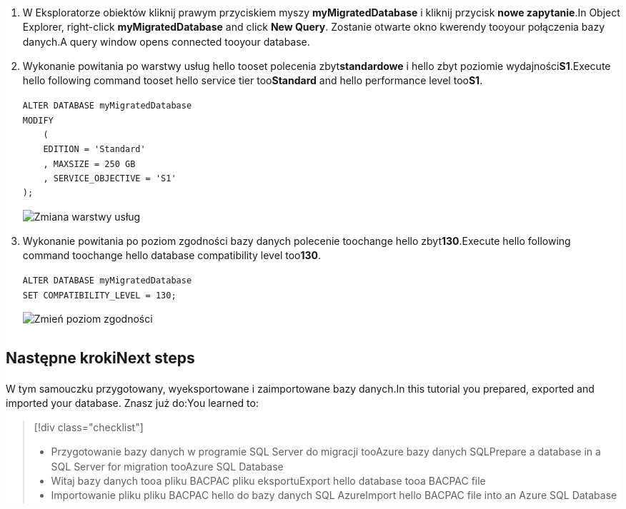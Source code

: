 1. <span data-ttu-id="d8257-256">W Eksploratorze obiektów kliknij prawym przyciskiem myszy **myMigratedDatabase** i kliknij przycisk **nowe zapytanie**.</span><span class="sxs-lookup"><span data-stu-id="d8257-256">In Object Explorer, right-click **myMigratedDatabase** and click **New Query**.</span></span> <span data-ttu-id="d8257-257">Zostanie otwarte okno kwerendy tooyour połączenia bazy danych.</span><span class="sxs-lookup"><span data-stu-id="d8257-257">A query window opens connected tooyour database.</span></span>

2. <span data-ttu-id="d8257-258">Wykonanie powitania po warstwy usług hello tooset polecenia zbyt**standardowe** i hello zbyt poziomie wydajności**S1**.</span><span class="sxs-lookup"><span data-stu-id="d8257-258">Execute hello following command tooset hello service tier too**Standard** and hello performance level too**S1**.</span></span>

    ```
    ALTER DATABASE myMigratedDatabase 
    MODIFY 
        (
        EDITION = 'Standard'
        , MAXSIZE = 250 GB
        , SERVICE_OBJECTIVE = 'S1'
    );
    ```

    ![Zmiana warstwy usług](./media/sql-database-migrate-your-sql-server-database/service-tier.png)

3. <span data-ttu-id="d8257-260">Wykonanie powitania po poziom zgodności bazy danych polecenie toochange hello zbyt**130**.</span><span class="sxs-lookup"><span data-stu-id="d8257-260">Execute hello following command toochange hello database compatibility level too**130**.</span></span>

    ```
    ALTER DATABASE myMigratedDatabase  
    SET COMPATIBILITY_LEVEL = 130;
    ```

   ![Zmień poziom zgodności](./media/sql-database-migrate-your-sql-server-database/compat-level.png)

## <a name="next-steps"></a><span data-ttu-id="d8257-262">Następne kroki</span><span class="sxs-lookup"><span data-stu-id="d8257-262">Next steps</span></span> 
<span data-ttu-id="d8257-263">W tym samouczku przygotowany, wyeksportowane i zaimportowane bazy danych.</span><span class="sxs-lookup"><span data-stu-id="d8257-263">In this tutorial you prepared, exported and imported your database.</span></span> <span data-ttu-id="d8257-264">Znasz już do:</span><span class="sxs-lookup"><span data-stu-id="d8257-264">You learned to:</span></span>

> [!div class="checklist"]
> * <span data-ttu-id="d8257-265">Przygotowanie bazy danych w programie SQL Server do migracji tooAzure bazy danych SQL</span><span class="sxs-lookup"><span data-stu-id="d8257-265">Prepare a database in a SQL Server for migration tooAzure SQL Database</span></span>
> * <span data-ttu-id="d8257-266">Witaj bazy danych tooa pliku BACPAC pliku eksportu</span><span class="sxs-lookup"><span data-stu-id="d8257-266">Export hello database tooa BACPAC file</span></span>
> * <span data-ttu-id="d8257-267">Importowanie pliku pliku BACPAC hello do bazy danych SQL Azure</span><span class="sxs-lookup"><span data-stu-id="d8257-267">Import hello BACPAC file into an Azure SQL Database</span></span>
